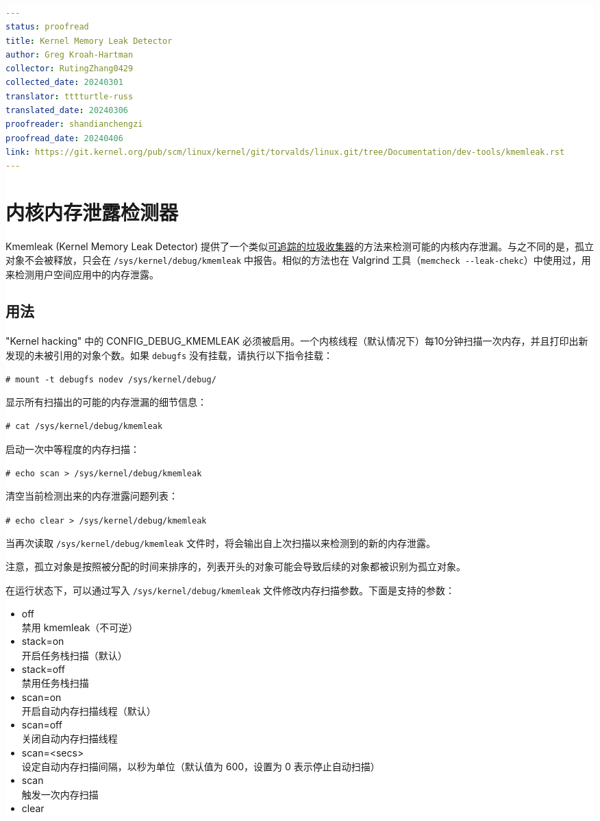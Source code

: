 ```yaml
---
status: proofread
title: Kernel Memory Leak Detector
author: Greg Kroah-Hartman
collector: RutingZhang0429
collected_date: 20240301
translator: tttturtle-russ
translated_date: 20240306
proofreader: shandianchengzi
proofread_date: 20240406
link: https://git.kernel.org/pub/scm/linux/kernel/git/torvalds/linux.git/tree/Documentation/dev-tools/kmemleak.rst
---
```

# 内核内存泄露检测器
Kmemleak (Kernel Memory Leak Detector) 提供了一个类似[可追踪的垃圾收集器](https://en.wikipedia.org/wiki/Tracing_garbage_collection)的方法来检测可能的内核内存泄漏。与之不同的是，孤立对象不会被释放，只会在 `/sys/kernel/debug/kmemleak` 中报告。相似的方法也在 Valgrind 工具（`memcheck --leak-chekc`）中使用过，用来检测用户空间应用中的内存泄露。

## 用法
\"Kernel hacking\" 中的 CONFIG\_DEBUG\_KMEMLEAK 必须被启用。一个内核线程（默认情况下）每10分钟扫描一次内存，并且打印出新发现的未被引用的对象个数。如果 `debugfs` 没有挂载，请执行以下指令挂载：

    # mount -t debugfs nodev /sys/kernel/debug/


显示所有扫描出的可能的内存泄漏的细节信息：

    # cat /sys/kernel/debug/kmemleak

启动一次中等程度的内存扫描：

    # echo scan > /sys/kernel/debug/kmemleak

清空当前检测出来的内存泄露问题列表：

    # echo clear > /sys/kernel/debug/kmemleak

当再次读取 `/sys/kernel/debug/kmemleak` 文件时，将会输出自上次扫描以来检测到的新的内存泄露。

注意，孤立对象是按照被分配的时间来排序的，列表开头的对象可能会导致后续的对象都被识别为孤立对象。

在运行状态下，可以通过写入 `/sys/kernel/debug/kmemleak` 文件修改内存扫描参数。下面是支持的参数：

- off  
    禁用 kmemleak（不可逆）
- stack=on  
    开启任务栈扫描（默认）
- stack=off  
    禁用任务栈扫描
- scan=on  
    开启自动内存扫描线程（默认）
- scan=off  
    关闭自动内存扫描线程
- scan=\<secs\>  
    设定自动内存扫描间隔，以秒为单位（默认值为 600，设置为 0 表示停止自动扫描）
- scan  
    触发一次内存扫描
- clear  
